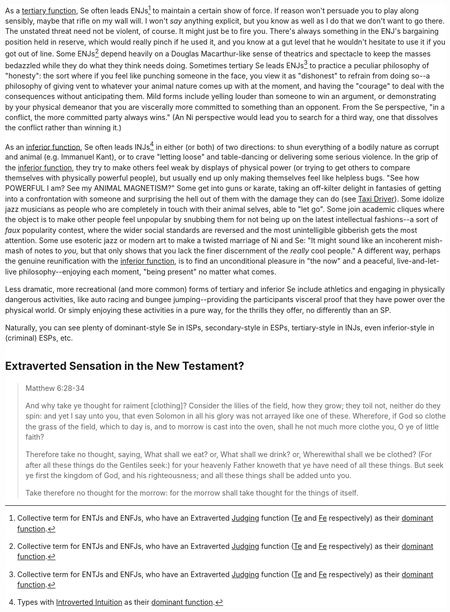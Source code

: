 As a [tertiary function](/wiki/function-attitude/cognitive-stack/tertiary-function), Se often leads ENJs[^3] to maintain a certain show of force. If reason won't persuade you to play along sensibly, maybe that rifle on my wall will. I won't _say_ anything explicit, but you know as well as I do that we don't want to go there. The unstated threat need not be violent, of course. It might just be to fire you. There's always something in the ENJ's bargaining position held in reserve, which would really pinch if he used it, and you know at a gut level that he wouldn't hesitate to use it if you got out of line. Some ENJs[^3] depend heavily on a Douglas Macarthur-like sense of theatrics and spectacle to keep the masses bedazzled while they do what they think needs doing. Sometimes tertiary Se leads ENJs[^3] to practice a peculiar philosophy of "honesty": the sort where if you feel like punching someone in the face, you view it as "dishonest" to refrain from doing so--a philosophy of giving vent to whatever your animal nature comes up with at the moment, and having the "courage" to deal with the consequences without anticipating them. Mild forms include yelling louder than someone to win an argument, or demonstrating by your physical demeanor that you are viscerally more committed to something than an opponent. From the Se perspective, "in a conflict, the more committed party always wins." (An Ni perspective would lead you to search for a third way, one that dissolves the conflict rather than winning it.)

As an [inferior function](/wiki/inferior-function), Se often leads INJs[^4] in either (or both) of two directions: to shun everything of a bodily nature as corrupt and animal (e.g. Immanuel Kant), or to crave "letting loose" and table-dancing or delivering some serious violence. In the grip of the [inferior function](/wiki/inferior-function), they try to make others feel weak by displays of physical power (or trying to get others to compare themselves with physically powerful people), but usually end up only making themselves feel like helpless bugs. "See how POWERFUL I am? See my ANIMAL MAGNETISM?" Some get into guns or karate, taking an off-kilter delight in fantasies of getting into a confrontation with someone and surprising the hell out of them with the damage they can do (see [Taxi Driver](https://web.archive.org/web/20070118003610/http://greenlightwiki.com/lenore-exegesis/Taxi_Driver)). Some idolize jazz musicians as people who are completely in touch with their animal selves, able to "let go". Some join academic cliques where the object is to make other people feel unpopular by snubbing them for not being up on the latest intellectual fashions--a sort of _faux_ popularity contest, where the wider social standards are reversed and the most unintelligible gibberish gets the most attention. Some use esoteric jazz or modern art to make a twisted marriage of Ni and Se: "It might sound like an incoherent mish-mash of notes to _you,_ but that only shows that you lack the finer discernment of the _really_ cool people." A different way, perhaps the genuine reunification with the [inferior function](/wiki/inferior-function), is to find an unconditional pleasure in "the now" and a peaceful, live-and-let-live philosophy--enjoying each moment, "being present" no matter what comes.

Less dramatic, more recreational (and more common) forms of tertiary and inferior Se include athletics and engaging in physically dangerous activities, like auto racing and bungee jumping--providing the participants visceral proof that they have power over the physical world. Or simply enjoying these activities in a pure way, for the thrills they offer, no differently than an SP.

Naturally, you can see plenty of dominant-style Se in ISPs, secondary-style in ESPs, tertiary-style in INJs, even inferior-style in (criminal) ESPs, etc.

## Extraverted Sensation in the New Testament?

> Matthew 6:28-34
>
> And why take ye thought for raiment \[clothing]? Consider the lilies of the field, how they grow; they toil not, neither do they spin: and yet I say unto you, that even Solomon in all his glory was not arrayed like one of these. Wherefore, if God so clothe the grass of the field, which to day is, and to morrow is cast into the oven, shall he not much more clothe you, O ye of little faith?
>
> Therefore take no thought, saying, What shall we eat? or, What shall we drink? or, Wherewithal shall we be clothed? (For after all these things do the Gentiles seek:) for your heavenly Father knoweth that ye have need of all these things. But seek ye first the kingdom of God, and his righteousness; and all these things shall be added unto you.
>
> Take therefore no thought for the morrow: for the morrow shall take thought for the things of itself.


[^1]: Collective term for ESTPs and ESFPs: people for whom [Extraverted Sensation](./extraverted-sensation.md) is their [dominant function](../cognitive-stack/dominant-function.md).
[^2]: Collective term for ISTPs and ISFPs: introverts who relate to the Extraverted arena primarily through Extraverted Sensation but whose [Ego Orientation](/wiki/ego-orientation) works primarily by Introverted [Judgement](../functions/judgement.md).
[^3]: Collective term for ENTJs and ENFJs, who have an Extraverted [Judging](../functions/judgement.md) function ([Te](extraverted-thinking.md) and [Fe](extraverted-feeling.md) respectively) as their [dominant function](../cognitive-stack/dominant-function.md).
[^4]: Types with [Introverted Intuition](./introverted-intuition) as their [dominant function](../cognitive-stack/dominant-function.md).